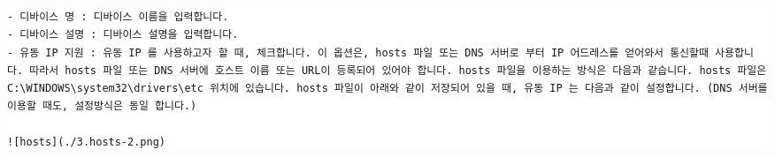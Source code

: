     - 디바이스 명 : 디바이스 이름을 입력합니다. 
    - 디바이스 설명 : 디바이스 설명을 입력합니다.
    - 유동 IP 지원 : 유동 IP 를 사용하고자 할 때, 체크합니다. 이 옵션은, hosts 파일 또는 DNS 서버로 부터 IP 어드레스를 얻어와서 통신할때 사용합니다. 따라서 hosts 파일 또는 DNS 서버에 호스트 이름 또는 URL이 등록되어 있어야 합니다. hosts 파일을 이용하는 방식은 다음과 같습니다. hosts 파일은 C:\WINDOWS\system32\drivers\etc 위치에 있습니다. hosts 파일이 아래와 같이 저장되어 있을 때, 유동 IP 는 다음과 같이 설정합니다. (DNS 서버를 이용할 때도, 설정방식은 동일 합니다.)

    ![hosts](./3.hosts-2.png)
